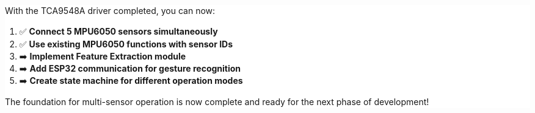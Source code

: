 With the TCA9548A driver completed, you can now:

1. ✅ **Connect 5 MPU6050 sensors simultaneously**
2. ✅ **Use existing MPU6050 functions with sensor IDs**
3. ➡️ **Implement Feature Extraction module**
4. ➡️ **Add ESP32 communication for gesture recognition**
5. ➡️ **Create state machine for different operation modes**

The foundation for multi-sensor operation is now complete and ready for the next phase of development!

